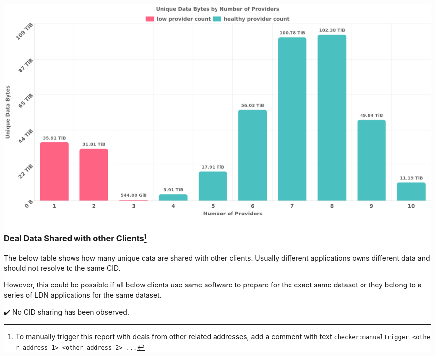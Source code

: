 <img src="https://raw.githubusercontent.com/data-preservation-programs/filplus-checker-assets/main/filecoin-project/filecoin-plus-large-datasets/issues/1293/1707017857907.png"/>

### Deal Data Shared with other Clients[^3]
The below table shows how many unique data are shared with other clients.
Usually different applications owns different data and should not resolve to the same CID.

However, this could be possible if all below clients use same software to prepare for the exact same dataset or they belong to a series of LDN applications for the same dataset.

✔️ No CID sharing has been observed.

[^1]: To manually trigger this report, add a comment with text `checker:manualTrigger`

[^2]: Deals from those addresses are combined into this report as they are specified with `checker:manualTrigger`

[^3]: To manually trigger this report with deals from other related addresses, add a comment with text `checker:manualTrigger <other_address_1> <other_address_2> ...`

